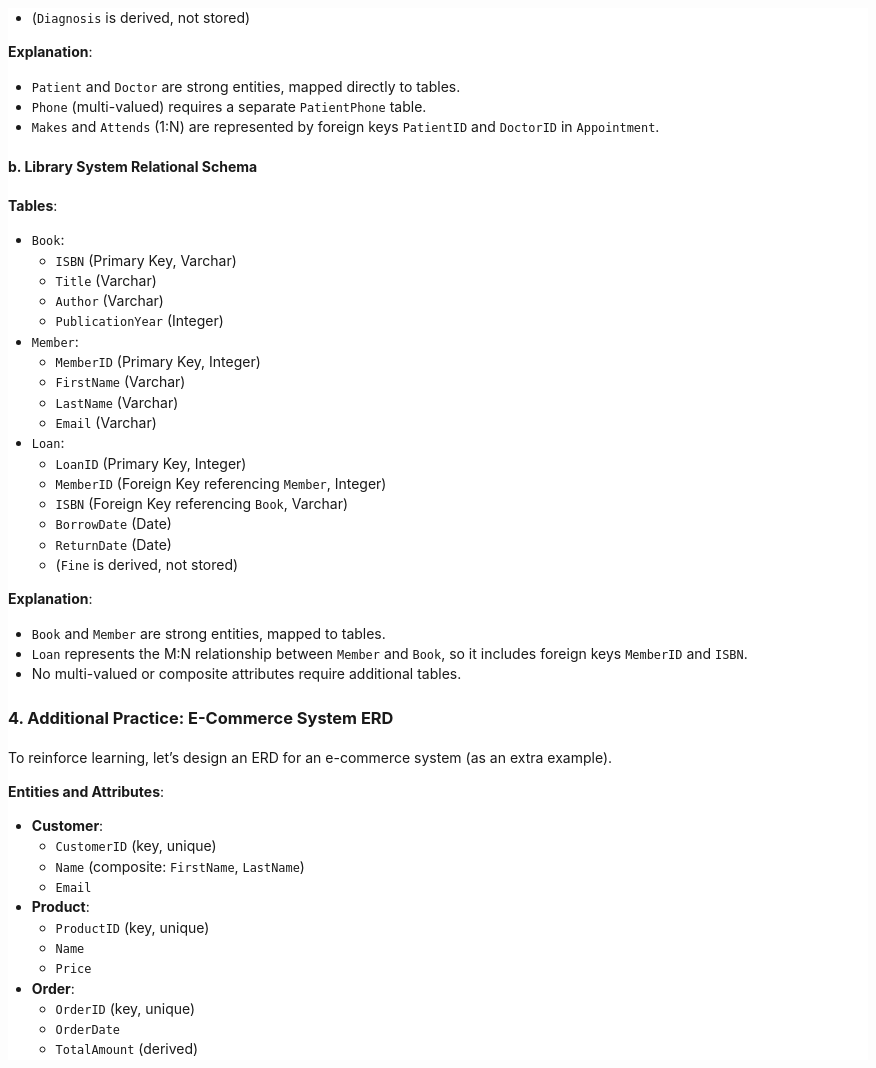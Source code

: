   - (`Diagnosis` is derived, not stored)

**Explanation**:

- `Patient` and `Doctor` are strong entities, mapped directly to tables.
- `Phone` (multi-valued) requires a separate `PatientPhone` table.
- `Makes` and `Attends` (1:N) are represented by foreign keys `PatientID` and `DoctorID` in `Appointment`.

#### b. Library System Relational Schema

**Tables**:

- `Book`:
  - `ISBN` (Primary Key, Varchar)
  - `Title` (Varchar)
  - `Author` (Varchar)
  - `PublicationYear` (Integer)
- `Member`:
  - `MemberID` (Primary Key, Integer)
  - `FirstName` (Varchar)
  - `LastName` (Varchar)
  - `Email` (Varchar)
- `Loan`:
  - `LoanID` (Primary Key, Integer)
  - `MemberID` (Foreign Key referencing `Member`, Integer)
  - `ISBN` (Foreign Key referencing `Book`, Varchar)
  - `BorrowDate` (Date)
  - `ReturnDate` (Date)
  - (`Fine` is derived, not stored)

**Explanation**:

- `Book` and `Member` are strong entities, mapped to tables.
- `Loan` represents the M:N relationship between `Member` and `Book`, so it includes foreign keys `MemberID` and `ISBN`.
- No multi-valued or composite attributes require additional tables.

### 4. Additional Practice: E-Commerce System ERD

To reinforce learning, let’s design an ERD for an e-commerce system (as an extra example).

**Entities and Attributes**:

- **Customer**:
  - `CustomerID` (key, unique)
  - `Name` (composite: `FirstName`, `LastName`)
  - `Email`
- **Product**:
  - `ProductID` (key, unique)
  - `Name`
  - `Price`
- **Order**:
  - `OrderID` (key, unique)
  - `OrderDate`
  - `TotalAmount` (derived)
